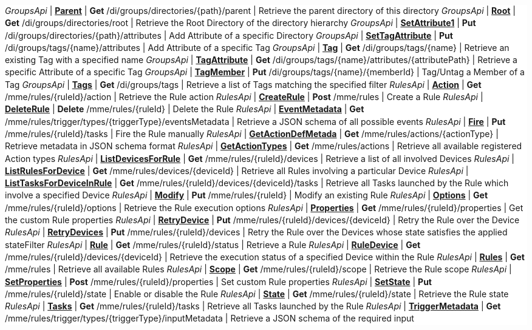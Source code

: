 *GroupsApi* | [**Parent**](docs/GroupsApi.md#parent) | **Get** /di/groups/directories/{path}/parent | Retrieve the parent directory of this directory
*GroupsApi* | [**Root**](docs/GroupsApi.md#root) | **Get** /di/groups/directories/root | Retrieve the Root Directory of the directory hierarchy
*GroupsApi* | [**SetAttribute1**](docs/GroupsApi.md#setattribute1) | **Put** /di/groups/directories/{path}/attributes | Add Attribute of a specific Directory
*GroupsApi* | [**SetTagAttribute**](docs/GroupsApi.md#settagattribute) | **Put** /di/groups/tags/{name}/attributes | Add Attribute of a specific Tag
*GroupsApi* | [**Tag**](docs/GroupsApi.md#tag) | **Get** /di/groups/tags/{name} | Retrieve an existing Tag with a specified name
*GroupsApi* | [**TagAttribute**](docs/GroupsApi.md#tagattribute) | **Get** /di/groups/tags/{name}/attributes/{attributePath} | Retrieve a specific Attribute of a specific Tag
*GroupsApi* | [**TagMember**](docs/GroupsApi.md#tagmember) | **Put** /di/groups/tags/{name}/{memberId} | Tag/Untag a Member of a Tag
*GroupsApi* | [**Tags**](docs/GroupsApi.md#tags) | **Get** /di/groups/tags | Retrieve a list of Tags matching the specified filter
*RulesApi* | [**Action**](docs/RulesApi.md#action) | **Get** /mme/rules/{ruleId}/action | Retrieve the Rule action
*RulesApi* | [**CreateRule**](docs/RulesApi.md#createrule) | **Post** /mme/rules | Create a Rule
*RulesApi* | [**DeleteRule**](docs/RulesApi.md#deleterule) | **Delete** /mme/rules/{ruleId} | Delete the Rule
*RulesApi* | [**EventMetadata**](docs/RulesApi.md#eventmetadata) | **Get** /mme/rules/trigger/types/{triggerType}/eventsMetadata | Retrieve a JSON schema of all possible events
*RulesApi* | [**Fire**](docs/RulesApi.md#fire) | **Put** /mme/rules/{ruleId}/tasks | Fire the Rule manually
*RulesApi* | [**GetActionDefMetada**](docs/RulesApi.md#getactiondefmetada) | **Get** /mme/rules/actions/{actionType} | Retrieve metadata in JSON schema format 
*RulesApi* | [**GetActionTypes**](docs/RulesApi.md#getactiontypes) | **Get** /mme/rules/actions | Retrieve all available registered Action types
*RulesApi* | [**ListDevicesForRule**](docs/RulesApi.md#listdevicesforrule) | **Get** /mme/rules/{ruleId}/devices | Retrieve a list of all involved Devices
*RulesApi* | [**ListRulesForDevice**](docs/RulesApi.md#listrulesfordevice) | **Get** /mme/rules/devices/{deviceId} | Retrieve all Rules involving a particular Device
*RulesApi* | [**ListTasksForDeviceInRule**](docs/RulesApi.md#listtasksfordeviceinrule) | **Get** /mme/rules/{ruleId}/devices/{deviceId}/tasks | Retrieve all Tasks launched by the Rule which involve a specified Device
*RulesApi* | [**Modify**](docs/RulesApi.md#modify) | **Put** /mme/rules/{ruleId} | Modify an existing Rule
*RulesApi* | [**Options**](docs/RulesApi.md#options) | **Get** /mme/rules/{ruleId}/options | Retrieve the Rule execution options
*RulesApi* | [**Properties**](docs/RulesApi.md#properties) | **Get** /mme/rules/{ruleId}/properties | Get the custom Rule properties
*RulesApi* | [**RetryDevice**](docs/RulesApi.md#retrydevice) | **Put** /mme/rules/{ruleId}/devices/{deviceId} | Retry the Rule over the Device
*RulesApi* | [**RetryDevices**](docs/RulesApi.md#retrydevices) | **Put** /mme/rules/{ruleId}/devices | Retry the Rule over the Devices whose state satisfies the applied stateFilter
*RulesApi* | [**Rule**](docs/RulesApi.md#rule) | **Get** /mme/rules/{ruleId}/status | Retrieve a Rule
*RulesApi* | [**RuleDevice**](docs/RulesApi.md#ruledevice) | **Get** /mme/rules/{ruleId}/devices/{deviceId} | Retrieve the execution status of a specified Device within the Rule
*RulesApi* | [**Rules**](docs/RulesApi.md#rules) | **Get** /mme/rules | Retrieve all available Rules
*RulesApi* | [**Scope**](docs/RulesApi.md#scope) | **Get** /mme/rules/{ruleId}/scope | Retrieve the Rule scope
*RulesApi* | [**SetProperties**](docs/RulesApi.md#setproperties) | **Post** /mme/rules/{ruleId}/properties | Set custom Rule properties
*RulesApi* | [**SetState**](docs/RulesApi.md#setstate) | **Put** /mme/rules/{ruleId}/state | Enable or disable the Rule
*RulesApi* | [**State**](docs/RulesApi.md#state) | **Get** /mme/rules/{ruleId}/state | Retrieve the Rule state
*RulesApi* | [**Tasks**](docs/RulesApi.md#tasks) | **Get** /mme/rules/{ruleId}/tasks | Retrieve all Tasks launched by the Rule
*RulesApi* | [**TriggerMetadata**](docs/RulesApi.md#triggermetadata) | **Get** /mme/rules/trigger/types/{triggerType}/inputMetadata | Retrieve a JSON schema of the required input